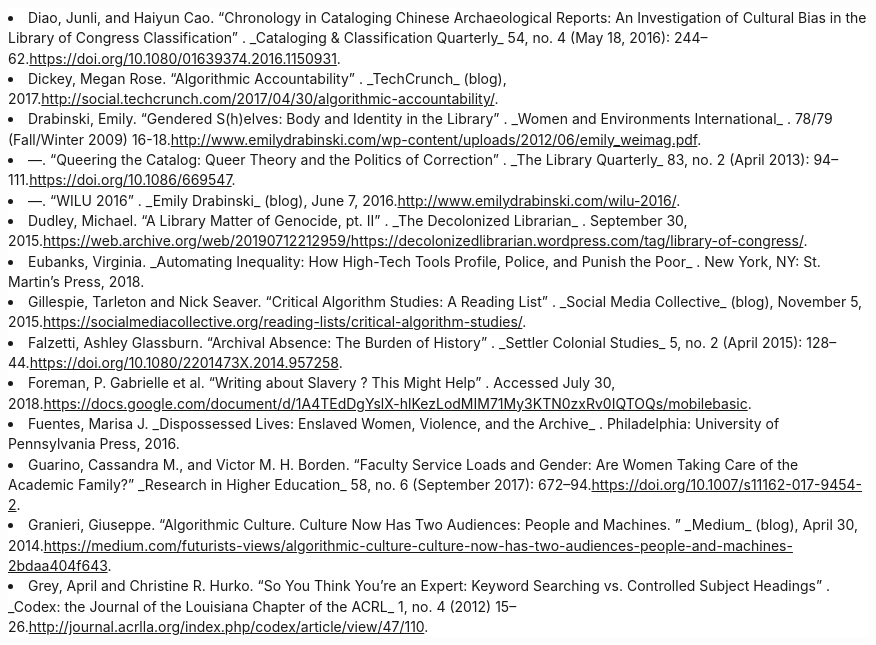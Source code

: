 </li>
<li id="diao2016">Diao, Junli, and Haiyun Cao. “Chronology in Cataloging Chinese Archaeological Reports: An Investigation of Cultural Bias in the Library of Congress Classification” . _Cataloging & Classification Quarterly_ 54, no. 4 (May 18, 2016): 244–62.<a href="https://doi.org/10.1080/01639374.2016.1150931">https://doi.org/10.1080/01639374.2016.1150931</a>.
</li>
<li id="dickey2017">Dickey, Megan Rose. “Algorithmic Accountability” . _TechCrunch_ (blog), 2017.<a href="http://social.techcrunch.com/2017/04/30/algorithmic-accountability/">http://social.techcrunch.com/2017/04/30/algorithmic-accountability/</a>.
</li>
<li id="drabinski2009">Drabinski, Emily. “Gendered S(h)elves: Body and Identity in the Library” . _Women and Environments International_ . 78/79 (Fall/Winter 2009) 16-18.<a href="http://www.emilydrabinski.com/wp-content/uploads/2012/06/emily_weimag.pdf">http://www.emilydrabinski.com/wp-content/uploads/2012/06/emily_weimag.pdf</a>.
</li>
<li id="drabinski2013">—. “Queering the Catalog: Queer Theory and the Politics of Correction” . _The Library Quarterly_ 83, no. 2 (April 2013): 94–111.<a href="https://doi.org/10.1086/669547">https://doi.org/10.1086/669547</a>.
</li>
<li id="drabinski2016">—. “WILU 2016” . _Emily Drabinski_ (blog), June 7, 2016.<a href="http://www.emilydrabinski.com/wilu-2016/">http://www.emilydrabinski.com/wilu-2016/</a>.
</li>
<li id="dudley2015">Dudley, Michael. “A Library Matter of Genocide, pt. II” . _The Decolonized Librarian_ . September 30, 2015.<a href="https://web.archive.org/web/20190712212959/https://decolonizedlibrarian.wordpress.com/tag/library-of-congress/">https://web.archive.org/web/20190712212959/https://decolonizedlibrarian.wordpress.com/tag/library-of-congress/</a>.
</li>
<li id="eubanks2018">Eubanks, Virginia. _Automating Inequality: How High-Tech Tools Profile, Police, and Punish the Poor_ . New York, NY: St. Martin’s Press, 2018.
</li>
<li id="gillespie2015">Gillespie, Tarleton and Nick Seaver. “Critical Algorithm Studies: A Reading List” . _Social Media Collective_ (blog), November 5, 2015.<a href="https://socialmediacollective.org/reading-lists/critical-algorithm-studies/">https://socialmediacollective.org/reading-lists/critical-algorithm-studies/</a>.
</li>
<li id="falzetti2015">Falzetti, Ashley Glassburn. “Archival Absence: The Burden of History” . _Settler Colonial Studies_ 5, no. 2 (April 2015): 128–44.<a href="https://doi.org/10.1080/2201473X.2014.957258">https://doi.org/10.1080/2201473X.2014.957258</a>.
</li>
<li id="foreman2018">Foreman, P. Gabrielle et al. “Writing about Slavery ? This Might Help” . Accessed July 30, 2018.<a href="https://docs.google.com/document/d/1A4TEdDgYslX-hlKezLodMIM71My3KTN0zxRv0IQTOQs/mobilebasic">https://docs.google.com/document/d/1A4TEdDgYslX-hlKezLodMIM71My3KTN0zxRv0IQTOQs/mobilebasic</a>.
</li>
<li id="fuentes2016">Fuentes, Marisa J. _Dispossessed Lives: Enslaved Women, Violence, and the Archive_ . Philadelphia: University of Pennsylvania Press, 2016.
</li>
<li id="guarino2017">Guarino, Cassandra M., and Victor M. H. Borden. “Faculty Service Loads and Gender: Are Women Taking Care of the Academic Family?”  _Research in Higher Education_ 58, no. 6 (September 2017): 672–94.<a href="https://doi.org/10.1007/s11162-017-9454-2">https://doi.org/10.1007/s11162-017-9454-2</a>.
</li>
<li id="granieri2014">Granieri, Giuseppe. “Algorithmic Culture. Culture Now Has Two Audiences: People and Machines. ”  _Medium_ (blog), April 30, 2014.<a href="https://medium.com/futurists-views/algorithmic-culture-culture-now-has-two-audiences-people-and-machines-2bdaa404f643">https://medium.com/futurists-views/algorithmic-culture-culture-now-has-two-audiences-people-and-machines-2bdaa404f643</a>.
</li>
<li id="grey2012">Grey, April and Christine R. Hurko. “So You Think You’re an Expert: Keyword Searching vs. Controlled Subject Headings” . _Codex: the Journal of the Louisiana Chapter of the ACRL_ 1, no. 4 (2012) 15–26.<a href="http://journal.acrlla.org/index.php/codex/article/view/47/110">http://journal.acrlla.org/index.php/codex/article/view/47/110</a>.
</li>